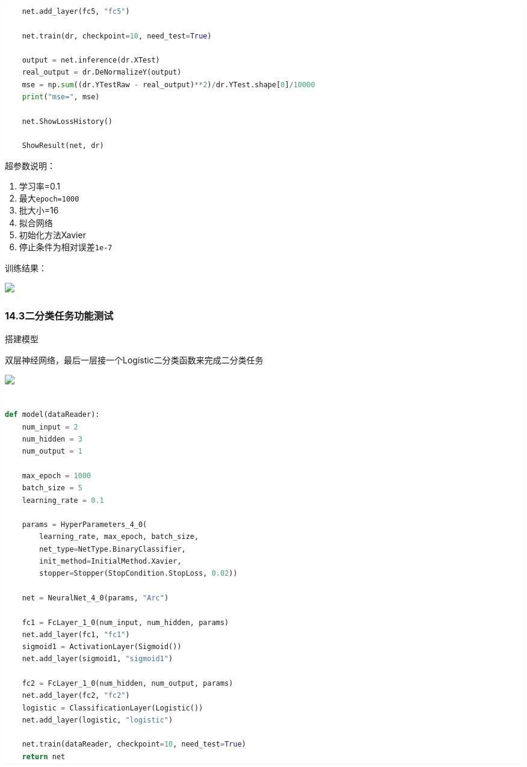 ```Python
    net.add_layer(fc5, "fc5")

    net.train(dr, checkpoint=10, need_test=True)
    
    output = net.inference(dr.XTest)
    real_output = dr.DeNormalizeY(output)
    mse = np.sum((dr.YTestRaw - real_output)**2)/dr.YTest.shape[0]/10000
    print("mse=", mse)
    
    net.ShowLossHistory()

    ShowResult(net, dr)
```
超参数说明：

1. 学习率=0.1
2. 最大`epoch=1000`
3. 批大小=16
4. 拟合网络
5. 初始化方法Xavier
6. 停止条件为相对误差`1e-7`

训练结果：

<img src="https://aiedugithub4a2.blob.core.windows.net/a2-images/Images/14/house_loss.png" />

### 14.3二分类任务功能测试

搭建模型

双层神经网络，最后一层接一个Logistic二分类函数来完成二分类任务

<img src="https://aiedugithub4a2.blob.core.windows.net/a2-images/Images/14/ch10_net.png" />

```Python

def model(dataReader):
    num_input = 2
    num_hidden = 3
    num_output = 1

    max_epoch = 1000
    batch_size = 5
    learning_rate = 0.1

    params = HyperParameters_4_0(
        learning_rate, max_epoch, batch_size,
        net_type=NetType.BinaryClassifier,
        init_method=InitialMethod.Xavier,
        stopper=Stopper(StopCondition.StopLoss, 0.02))

    net = NeuralNet_4_0(params, "Arc")

    fc1 = FcLayer_1_0(num_input, num_hidden, params)
    net.add_layer(fc1, "fc1")
    sigmoid1 = ActivationLayer(Sigmoid())
    net.add_layer(sigmoid1, "sigmoid1")
    
    fc2 = FcLayer_1_0(num_hidden, num_output, params)
    net.add_layer(fc2, "fc2")
    logistic = ClassificationLayer(Logistic())
    net.add_layer(logistic, "logistic")

    net.train(dataReader, checkpoint=10, need_test=True)
    return net
```